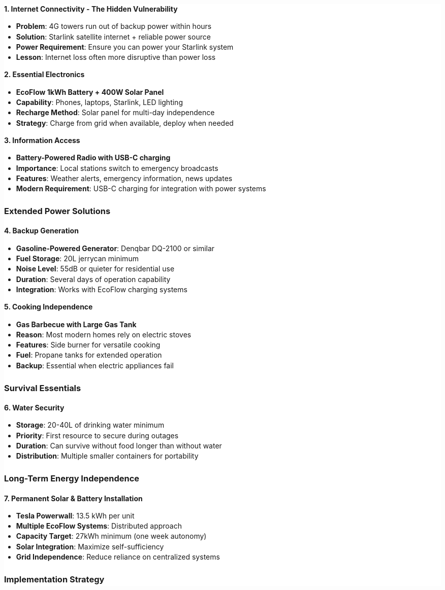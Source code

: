 **1. Internet Connectivity - The Hidden Vulnerability**
- **Problem**: 4G towers run out of backup power within hours
- **Solution**: Starlink satellite internet + reliable power source
- **Power Requirement**: Ensure you can power your Starlink system
- **Lesson**: Internet loss often more disruptive than power loss

**2. Essential Electronics**
- **EcoFlow 1kWh Battery + 400W Solar Panel**
- **Capability**: Phones, laptops, Starlink, LED lighting
- **Recharge Method**: Solar panel for multi-day independence
- **Strategy**: Charge from grid when available, deploy when needed

**3. Information Access**
- **Battery-Powered Radio with USB-C charging**
- **Importance**: Local stations switch to emergency broadcasts
- **Features**: Weather alerts, emergency information, news updates
- **Modern Requirement**: USB-C charging for integration with power systems

### Extended Power Solutions

**4. Backup Generation**
- **Gasoline-Powered Generator**: Denqbar DQ-2100 or similar
- **Fuel Storage**: 20L jerrycan minimum
- **Noise Level**: 55dB or quieter for residential use
- **Duration**: Several days of operation capability
- **Integration**: Works with EcoFlow charging systems

**5. Cooking Independence**
- **Gas Barbecue with Large Gas Tank**
- **Reason**: Most modern homes rely on electric stoves
- **Features**: Side burner for versatile cooking
- **Fuel**: Propane tanks for extended operation
- **Backup**: Essential when electric appliances fail

### Survival Essentials

**6. Water Security**
- **Storage**: 20-40L of drinking water minimum
- **Priority**: First resource to secure during outages
- **Duration**: Can survive without food longer than without water
- **Distribution**: Multiple smaller containers for portability

### Long-Term Energy Independence

**7. Permanent Solar & Battery Installation**
- **Tesla Powerwall**: 13.5 kWh per unit
- **Multiple EcoFlow Systems**: Distributed approach
- **Capacity Target**: 27kWh minimum (one week autonomy)
- **Solar Integration**: Maximize self-sufficiency
- **Grid Independence**: Reduce reliance on centralized systems

### Implementation Strategy
